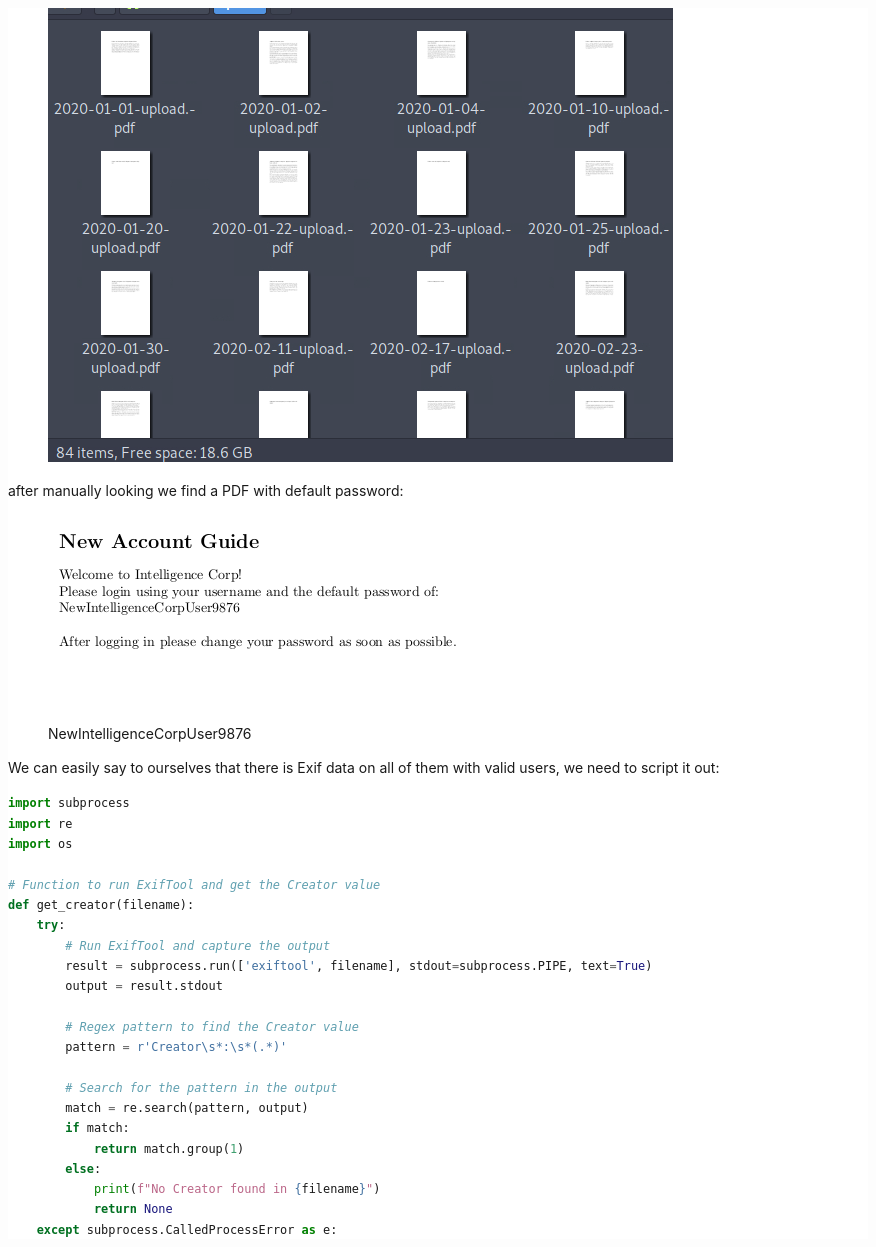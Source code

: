 <figure><img src="../../.gitbook/assets/image (673).png" alt=""><figcaption></figcaption></figure>

after manually looking we find a PDF with default password:

<figure><img src="../../.gitbook/assets/image (674).png" alt=""><figcaption><p>NewIntelligenceCorpUser9876</p></figcaption></figure>

We can easily say to ourselves that there is Exif data on all of them with valid users, we need to script it out:

```python
import subprocess
import re
import os

# Function to run ExifTool and get the Creator value
def get_creator(filename):
    try:
        # Run ExifTool and capture the output
        result = subprocess.run(['exiftool', filename], stdout=subprocess.PIPE, text=True)
        output = result.stdout

        # Regex pattern to find the Creator value
        pattern = r'Creator\s*:\s*(.*)'

        # Search for the pattern in the output
        match = re.search(pattern, output)
        if match:
            return match.group(1)
        else:
            print(f"No Creator found in {filename}")
            return None
    except subprocess.CalledProcessError as e:
```